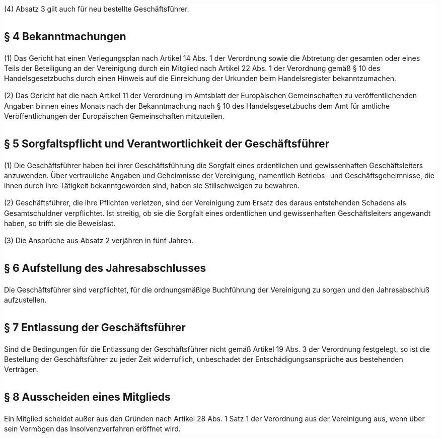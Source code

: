 (4) Absatz 3 gilt auch für neu bestellte Geschäftsführer.


## § 4 Bekanntmachungen

(1) Das Gericht hat einen Verlegungsplan nach Artikel 14 Abs. 1 der
Verordnung sowie die Abtretung der gesamten oder eines Teils der
Beteiligung an der Vereinigung durch ein Mitglied nach Artikel 22 Abs.
1 der Verordnung gemäß § 10 des Handelsgesetzbuchs durch einen Hinweis
auf die Einreichung der Urkunden beim Handelsregister bekanntzumachen.

(2) Das Gericht hat die nach Artikel 11 der Verordnung im Amtsblatt
der Europäischen Gemeinschaften zu veröffentlichenden Angaben binnen
eines Monats nach der Bekanntmachung nach § 10 des Handelsgesetzbuchs
dem Amt für amtliche Veröffentlichungen der Europäischen
Gemeinschaften mitzuteilen.


## § 5 Sorgfaltspflicht und Verantwortlichkeit der Geschäftsführer

(1) Die Geschäftsführer haben bei ihrer Geschäftsführung die Sorgfalt
eines ordentlichen und gewissenhaften Geschäftsleiters anzuwenden.
Über vertrauliche Angaben und Geheimnisse der Vereinigung, namentlich
Betriebs- und Geschäftsgeheimnisse, die ihnen durch ihre Tätigkeit
bekanntgeworden sind, haben sie Stillschweigen zu bewahren.

(2) Geschäftsführer, die ihre Pflichten verletzen, sind der
Vereinigung zum Ersatz des daraus entstehenden Schadens als
Gesamtschuldner verpflichtet. Ist streitig, ob sie die Sorgfalt eines
ordentlichen und gewissenhaften Geschäftsleiters angewandt haben, so
trifft sie die Beweislast.

(3) Die Ansprüche aus Absatz 2 verjähren in fünf Jahren.


## § 6 Aufstellung des Jahresabschlusses

Die Geschäftsführer sind verpflichtet, für die ordnungsmäßige
Buchführung der Vereinigung zu sorgen und den Jahresabschluß
aufzustellen.


## § 7 Entlassung der Geschäftsführer

Sind die Bedingungen für die Entlassung der Geschäftsführer nicht
gemäß Artikel 19 Abs. 3 der Verordnung festgelegt, so ist die
Bestellung der Geschäftsführer zu jeder Zeit widerruflich, unbeschadet
der Entschädigungsansprüche aus bestehenden Verträgen.


## § 8 Ausscheiden eines Mitglieds

Ein Mitglied scheidet außer aus den Gründen nach Artikel 28 Abs. 1
Satz 1 der Verordnung aus der Vereinigung aus, wenn über sein Vermögen
das Insolvenzverfahren eröffnet wird.
